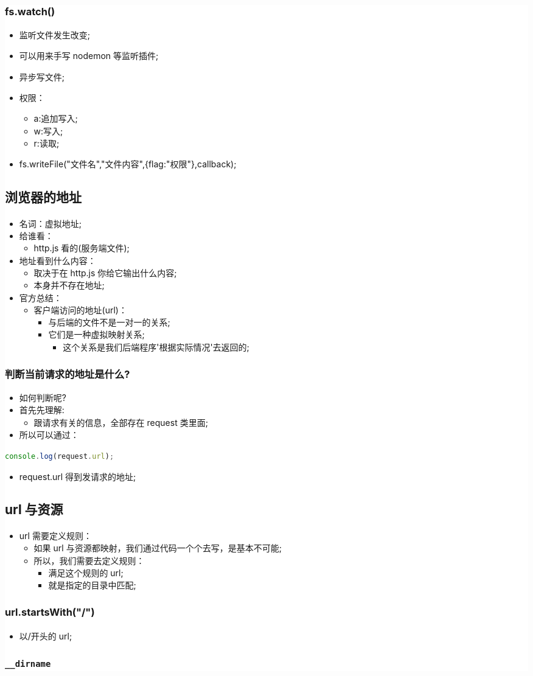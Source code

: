 ### fs.watch()

- 监听文件发生改变;
- 可以用来手写 nodemon 等监听插件;

- 异步写文件;
- 权限：
  - a:追加写入;
  - w:写入;
  - r:读取;
- fs.writeFile("文件名","文件内容",{flag:"权限"},callback);

## 浏览器的地址

- 名词：虚拟地址;
- 给谁看：
  - http.js 看的(服务端文件);
- 地址看到什么内容：
  - 取决于在 http.js 你给它输出什么内容;
  - 本身并不存在地址;
- 官方总结：
  - 客户端访问的地址(url)：
    - 与后端的文件不是一对一的关系;
    - 它们是一种虚拟映射关系;
      - 这个关系是我们后端程序'根据实际情况'去返回的;

### 判断当前请求的地址是什么?

- 如何判断呢?
- 首先先理解:
  - 跟请求有关的信息，全部存在 request 类里面;
- 所以可以通过：

```js
console.log(request.url);
```

- request.url 得到发请求的地址;

## url 与资源

- url 需要定义规则：
  - 如果 url 与资源都映射，我们通过代码一个个去写，是基本不可能;
  - 所以，我们需要去定义规则：
    - 满足这个规则的 url;
    - 就是指定的目录中匹配;

### url.startsWith("/")

- 以/开头的 url;

### `__dirname`

